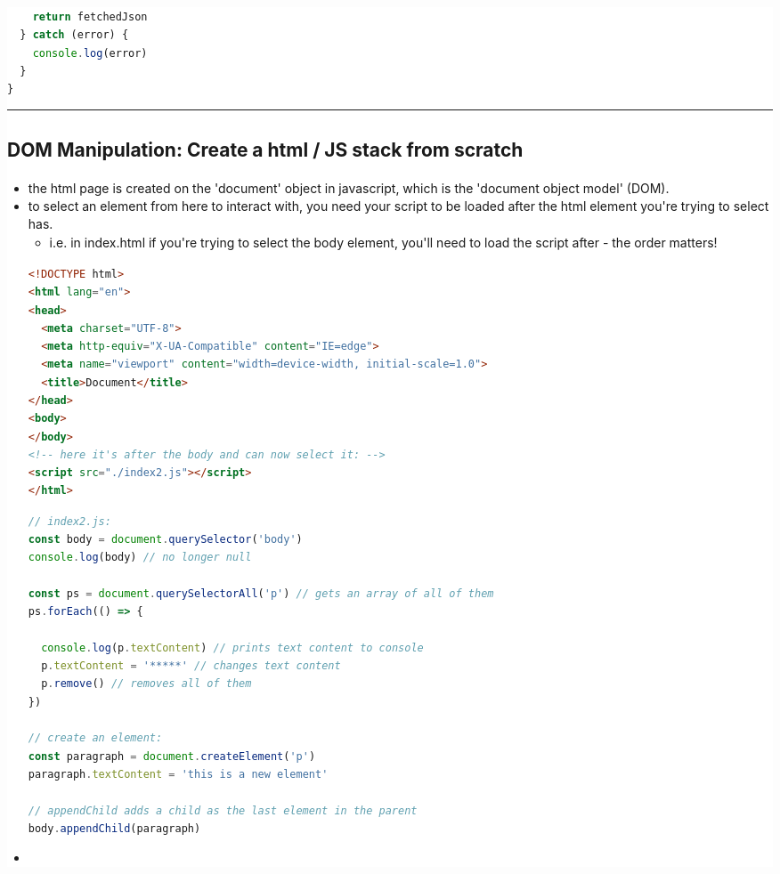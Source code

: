 ````js
    return fetchedJson
  } catch (error) {
    console.log(error)
  }
}
````

---

## DOM Manipulation: Create a html / JS stack from scratch 

- the html page is created on the 'document' object in javascript, which is the 'document object model' (DOM). 
- to select an element from here to interact with, you need your script to be loaded after the html element you're trying to select has. 
  - i.e. in index.html if you're trying to select the body element, you'll need to load the script after - the order matters!
  ````html
  <!DOCTYPE html>
  <html lang="en">
  <head>
    <meta charset="UTF-8">
    <meta http-equiv="X-UA-Compatible" content="IE=edge">
    <meta name="viewport" content="width=device-width, initial-scale=1.0">
    <title>Document</title>
  </head>
  <body>
  </body>
  <!-- here it's after the body and can now select it: -->
  <script src="./index2.js"></script>
  </html>
  ````
  ````js
  // index2.js:
  const body = document.querySelector('body')
  console.log(body) // no longer null 

  const ps = document.querySelectorAll('p') // gets an array of all of them 
  ps.forEach(() => {

    console.log(p.textContent) // prints text content to console
    p.textContent = '*****' // changes text content 
    p.remove() // removes all of them 
  })

  // create an element:
  const paragraph = document.createElement('p')
  paragraph.textContent = 'this is a new element'

  // appendChild adds a child as the last element in the parent
  body.appendChild(paragraph)
  ````
-
